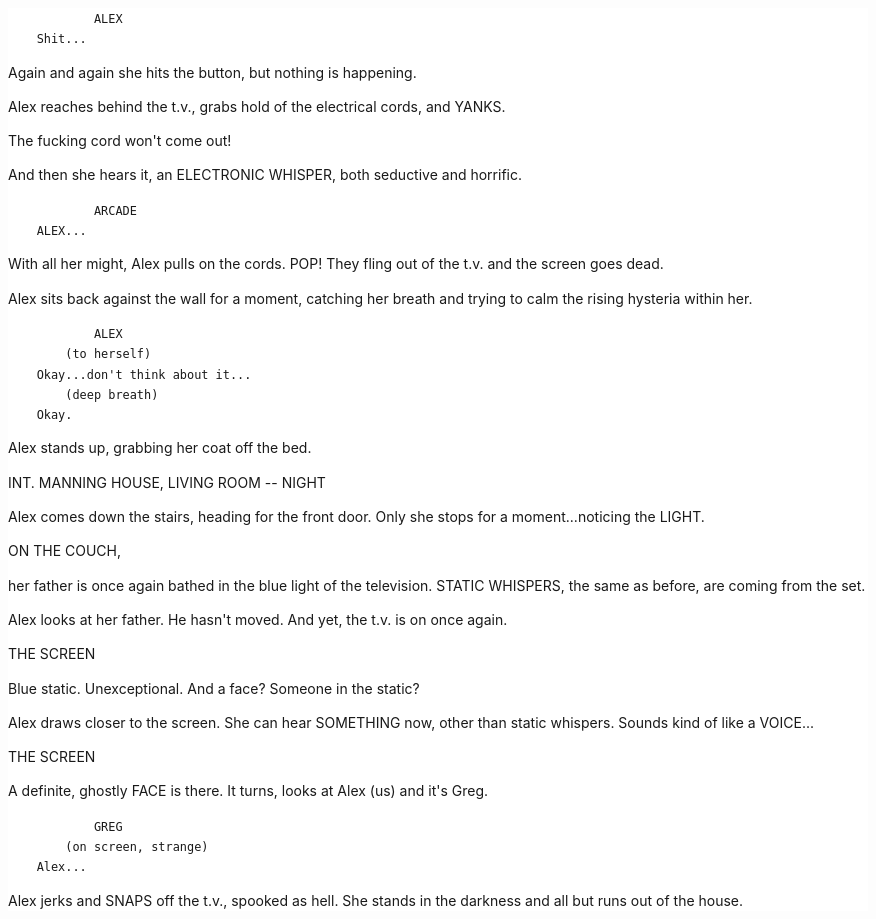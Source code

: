 				ALEX
		Shit...

Again and again she hits the button, but nothing is happening.

Alex reaches behind the t.v., grabs hold of the electrical cords, and
YANKS.

The fucking cord won't come out!

And then she hears it, an ELECTRONIC WHISPER, both seductive and horrific.

				ARCADE
		ALEX...

With all her might, Alex pulls on the cords. POP!  They fling out of the
t.v. and the screen goes dead.

Alex sits back against the wall for a moment, catching her breath and
trying to calm the rising hysteria within her.

				ALEX
			(to herself)
		Okay...don't think about it...
			(deep breath)
		Okay.

Alex stands up, grabbing her coat off the bed.

INT.  MANNING HOUSE, LIVING ROOM -- NIGHT

Alex comes down the stairs, heading for the front door. Only she stops for
a moment...noticing the LIGHT.

ON THE COUCH,

her father is once again bathed in the blue light of the television.
STATIC WHISPERS, the same as before, are coming from the set.

Alex looks at her father.  He hasn't moved.  And yet, the t.v. is on once
again.

THE SCREEN

Blue static.  Unexceptional.  And a face?  Someone in the static?

Alex draws closer to the screen.  She can hear SOMETHING now, other than
static whispers.  Sounds kind of like a VOICE...

THE SCREEN

A definite, ghostly FACE is there.  It turns, looks at Alex (us) and it's
Greg.

				GREG
			(on screen, strange)
		Alex...

Alex jerks and SNAPS off the t.v., spooked as hell.  She stands in the
darkness and all but runs out of the house.
